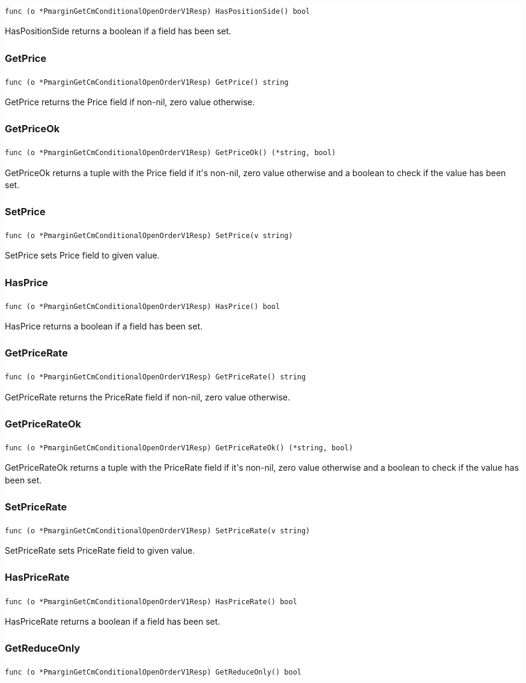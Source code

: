 `func (o *PmarginGetCmConditionalOpenOrderV1Resp) HasPositionSide() bool`

HasPositionSide returns a boolean if a field has been set.

### GetPrice

`func (o *PmarginGetCmConditionalOpenOrderV1Resp) GetPrice() string`

GetPrice returns the Price field if non-nil, zero value otherwise.

### GetPriceOk

`func (o *PmarginGetCmConditionalOpenOrderV1Resp) GetPriceOk() (*string, bool)`

GetPriceOk returns a tuple with the Price field if it's non-nil, zero value otherwise
and a boolean to check if the value has been set.

### SetPrice

`func (o *PmarginGetCmConditionalOpenOrderV1Resp) SetPrice(v string)`

SetPrice sets Price field to given value.

### HasPrice

`func (o *PmarginGetCmConditionalOpenOrderV1Resp) HasPrice() bool`

HasPrice returns a boolean if a field has been set.

### GetPriceRate

`func (o *PmarginGetCmConditionalOpenOrderV1Resp) GetPriceRate() string`

GetPriceRate returns the PriceRate field if non-nil, zero value otherwise.

### GetPriceRateOk

`func (o *PmarginGetCmConditionalOpenOrderV1Resp) GetPriceRateOk() (*string, bool)`

GetPriceRateOk returns a tuple with the PriceRate field if it's non-nil, zero value otherwise
and a boolean to check if the value has been set.

### SetPriceRate

`func (o *PmarginGetCmConditionalOpenOrderV1Resp) SetPriceRate(v string)`

SetPriceRate sets PriceRate field to given value.

### HasPriceRate

`func (o *PmarginGetCmConditionalOpenOrderV1Resp) HasPriceRate() bool`

HasPriceRate returns a boolean if a field has been set.

### GetReduceOnly

`func (o *PmarginGetCmConditionalOpenOrderV1Resp) GetReduceOnly() bool`
